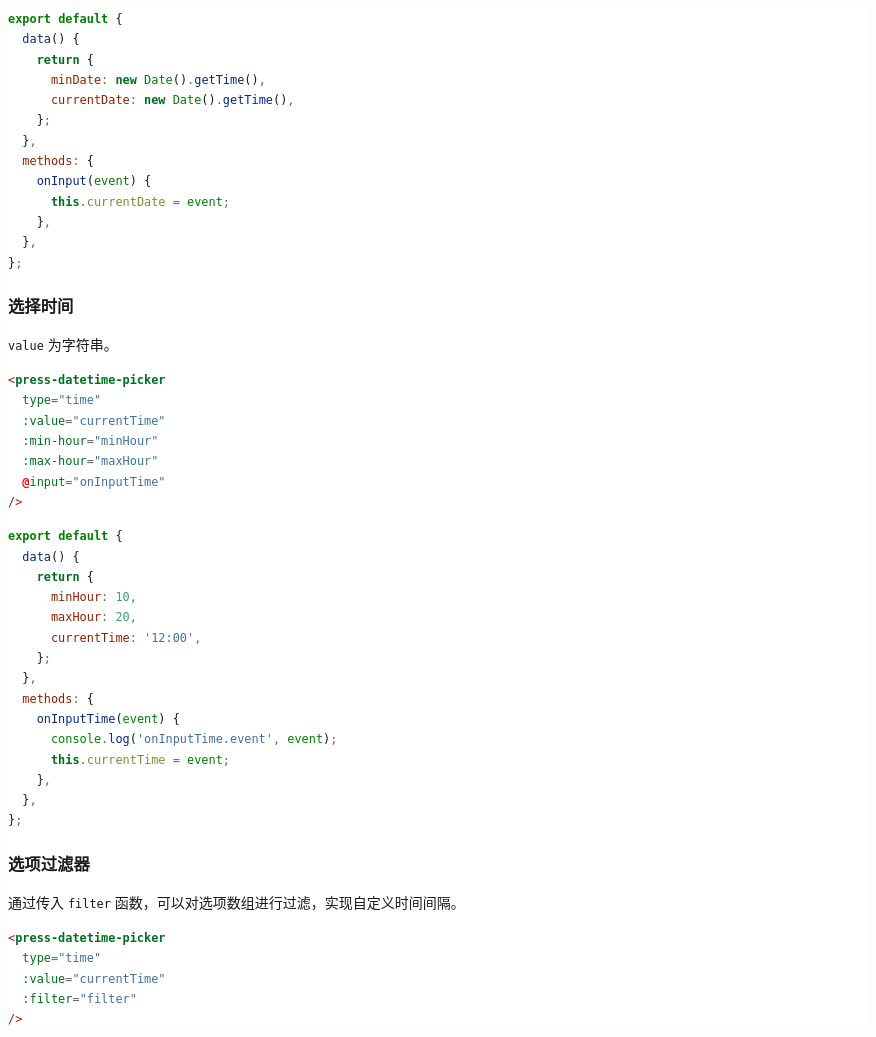 ```js
export default {
  data() {
    return {
      minDate: new Date().getTime(),
      currentDate: new Date().getTime(),
    };
  },
  methods: {
    onInput(event) {
      this.currentDate = event;
    },
  },
};
```

### 选择时间

`value` 为字符串。

```html
<press-datetime-picker
  type="time"
  :value="currentTime"
  :min-hour="minHour"
  :max-hour="maxHour"
  @input="onInputTime"
/>
```

```js
export default {
  data() {
    return {
      minHour: 10,
      maxHour: 20,
      currentTime: '12:00',
    };
  },
  methods: {
    onInputTime(event) {
      console.log('onInputTime.event', event);
      this.currentTime = event;
    },
  },
};
```

### 选项过滤器

通过传入 `filter` 函数，可以对选项数组进行过滤，实现自定义时间间隔。

```html
<press-datetime-picker
  type="time"
  :value="currentTime"
  :filter="filter"
/>
```
